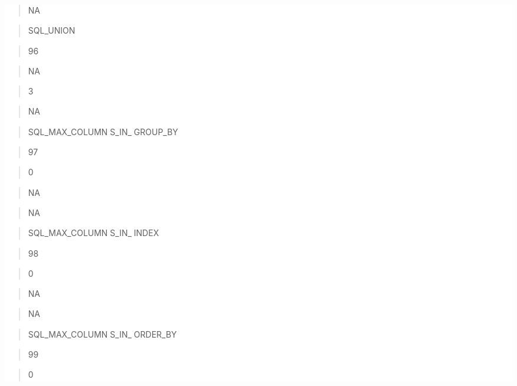 <td><blockquote>
<p>NA</p>
</blockquote></td>
</tr>
<tr class="even">
<td><blockquote>
<p>SQL_UNION</p>
</blockquote></td>
<td><blockquote>
<p>96</p>
</blockquote></td>
<td><blockquote>
<p>NA</p>
</blockquote></td>
<td><blockquote>
<p>3</p>
</blockquote></td>
<td><blockquote>
<p>NA</p>
</blockquote></td>
</tr>
<tr class="odd">
<td><blockquote>
<p>SQL_MAX_COLUMN S_IN_ GROUP_BY</p>
</blockquote></td>
<td><blockquote>
<p>97</p>
</blockquote></td>
<td><blockquote>
<p>0</p>
</blockquote></td>
<td><blockquote>
<p>NA</p>
</blockquote></td>
<td><blockquote>
<p>NA</p>
</blockquote></td>
</tr>
<tr class="even">
<td><blockquote>
<p>SQL_MAX_COLUMN S_IN_ INDEX</p>
</blockquote></td>
<td><blockquote>
<p>98</p>
</blockquote></td>
<td><blockquote>
<p>0</p>
</blockquote></td>
<td><blockquote>
<p>NA</p>
</blockquote></td>
<td><blockquote>
<p>NA</p>
</blockquote></td>
</tr>
<tr class="odd">
<td><blockquote>
<p>SQL_MAX_COLUMN S_IN_ ORDER_BY</p>
</blockquote></td>
<td><blockquote>
<p>99</p>
</blockquote></td>
<td><blockquote>
<p>0</p>